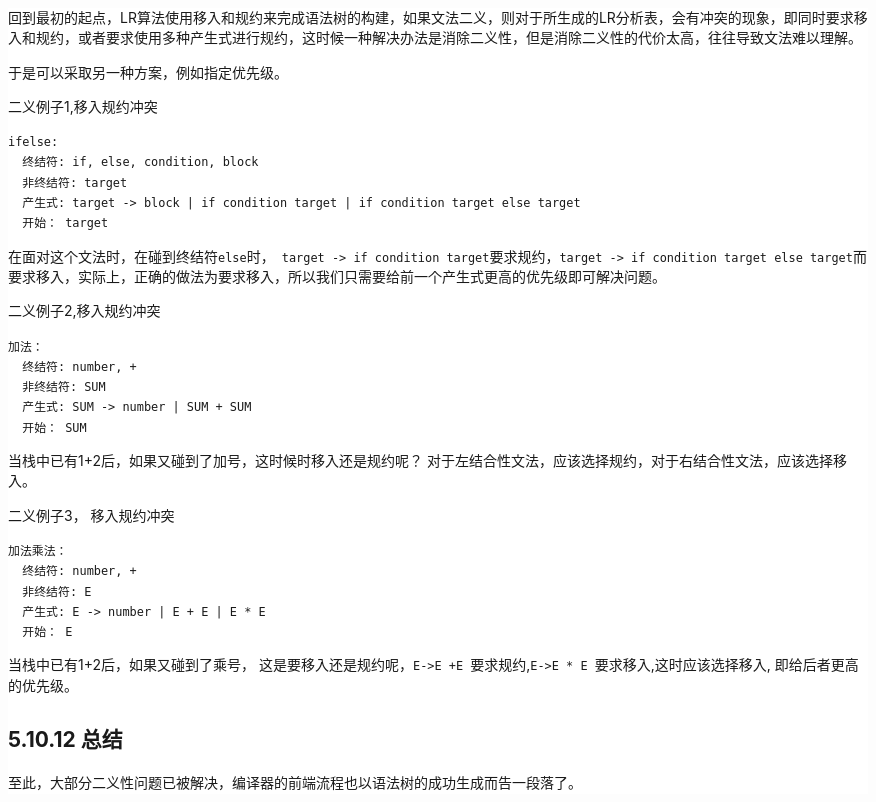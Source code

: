 回到最初的起点，LR算法使用移入和规约来完成语法树的构建，如果文法二义，则对于所生成的LR分析表，会有冲突的现象，即同时要求移入和规约，或者要求使用多种产生式进行规约，这时候一种解决办法是消除二义性，但是消除二义性的代价太高，往往导致文法难以理解。

于是可以采取另一种方案，例如指定优先级。

二义例子1,移入规约冲突

```
ifelse:
  终结符: if, else, condition, block
  非终结符: target
  产生式: target -> block | if condition target | if condition target else target
  开始： target
```

在面对这个文法时，在碰到终结符`else`时，` target -> if condition target`要求规约，`target -> if condition target else target`而要求移入，实际上，正确的做法为要求移入，所以我们只需要给前一个产生式更高的优先级即可解决问题。



二义例子2,移入规约冲突

```
加法：
  终结符: number, +
  非终结符: SUM
  产生式: SUM -> number | SUM + SUM
  开始： SUM
```

当栈中已有1+2后，如果又碰到了加号，这时候时移入还是规约呢？ 对于左结合性文法，应该选择规约，对于右结合性文法，应该选择移入。

二义例子3， 移入规约冲突

```
加法乘法：
  终结符: number, +
  非终结符: E
  产生式: E -> number | E + E | E * E
  开始： E
```

当栈中已有1+2后，如果又碰到了乘号， 这是要移入还是规约呢，`E->E +E `要求规约,`E->E * E `要求移入,这时应该选择移入, 即给后者更高的优先级。



## 5.10.12 总结



至此，大部分二义性问题已被解决，编译器的前端流程也以语法树的成功生成而告一段落了。









